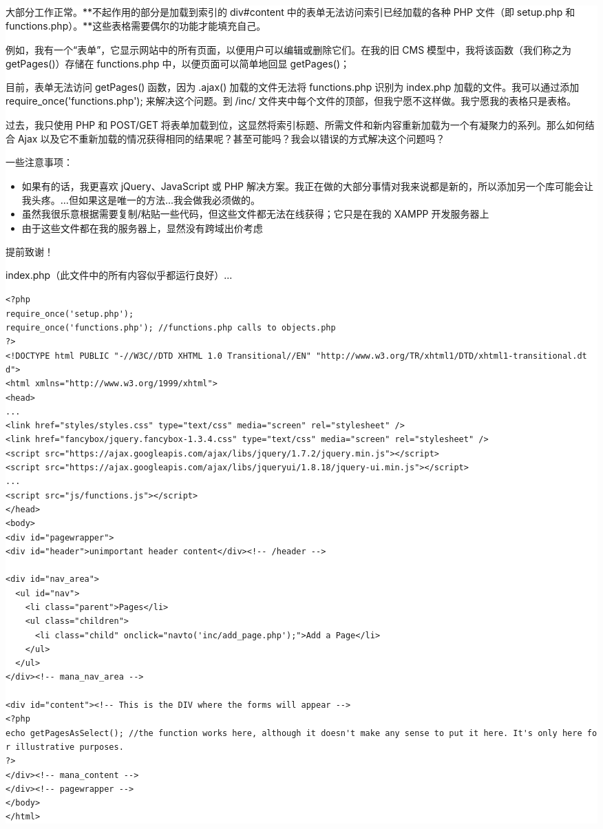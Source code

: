大部分工作正常。**不起作用的部分是加载到索引的 div#content 中的表单无法访问索引已经加载的各种 PHP 文件（即 setup.php 和 functions.php）。**这些表格需要偶尔的功能才能填充自己。

例如，我有一个“表单”，它显示网站中的所有页面，以便用户可以编辑或删除它们。在我的旧 CMS 模型中，我将该函数（我们称之为 getPages()）存储在 functions.php 中，以便页面可以简单地回显 getPages()；

目前，表单无法访问 getPages() 函数，因为 .ajax() 加载的文件无法将 functions.php 识别为 index.php 加载的文件。我可以通过添加 require_once('functions.php'); 来解决这个问题。到 /inc/ 文件夹中每个文件的顶部，但我宁愿不这样做。我宁愿我的表格只是表格。

过去，我只使用 PHP 和 POST/GET 将表单加载到位，这显然将索引标题、所需文件和新内容重新加载为一个有凝聚力的系列。那么如何结合 Ajax 以及它不重新加载的情况获得相同的结果呢？甚至可能吗？我会以错误的方式解决这个问题吗？

一些注意事项：

*   如果有的话，我更喜欢 jQuery、JavaScript 或 PHP 解决方案。我正在做的大部分事情对我来说都是新的，所以添加另一个库可能会让我头疼。...但如果这是唯一的方法...我会做我必须做的。
*   虽然我很乐意根据需要复制/粘贴一些代码，但这些文件都无法在线获得；它只是在我的 XAMPP 开发服务器上
*   由于这些文件都在我的服务器上，显然没有跨域出价考虑

提前致谢！

index.php（此文件中的所有内容似乎都运行良好）...

```
<?php
require_once('setup.php');
require_once('functions.php'); //functions.php calls to objects.php
?>
<!DOCTYPE html PUBLIC "-//W3C//DTD XHTML 1.0 Transitional//EN" "http://www.w3.org/TR/xhtml1/DTD/xhtml1-transitional.dtd">
<html xmlns="http://www.w3.org/1999/xhtml">
<head>
...
<link href="styles/styles.css" type="text/css" media="screen" rel="stylesheet" />
<link href="fancybox/jquery.fancybox-1.3.4.css" type="text/css" media="screen" rel="stylesheet" />
<script src="https://ajax.googleapis.com/ajax/libs/jquery/1.7.2/jquery.min.js"></script>
<script src="https://ajax.googleapis.com/ajax/libs/jqueryui/1.8.18/jquery-ui.min.js"></script>
...
<script src="js/functions.js"></script>
</head>
<body>
<div id="pagewrapper">
<div id="header">unimportant header content</div><!-- /header -->

<div id="nav_area">
  <ul id="nav">
    <li class="parent">Pages</li>
    <ul class="children">
      <li class="child" onclick="navto('inc/add_page.php');">Add a Page</li>
    </ul>
  </ul>
</div><!-- mana_nav_area -->

<div id="content"><!-- This is the DIV where the forms will appear -->
<?php
echo getPagesAsSelect(); //the function works here, although it doesn't make any sense to put it here. It's only here for illustrative purposes. 
?>
</div><!-- mana_content -->
</div><!-- pagewrapper -->
</body>
</html> 
```
